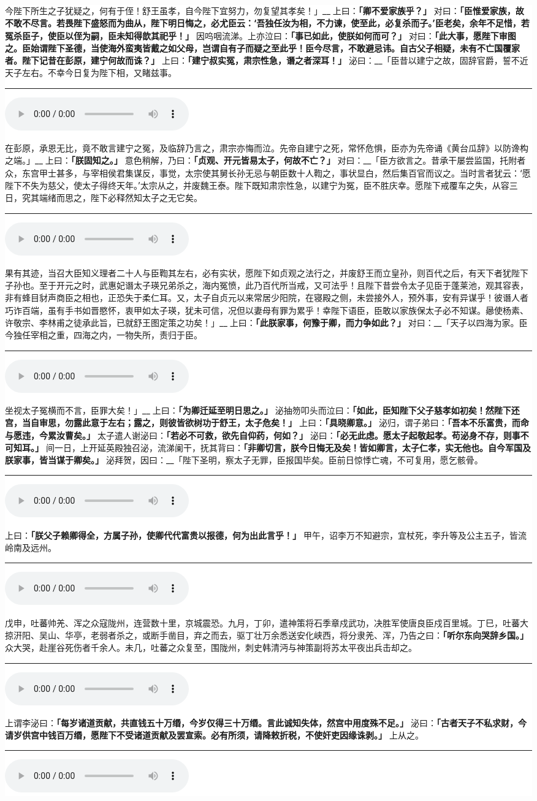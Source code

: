 今陛下所生之子犹疑之，何有于侄！舒王虽孝，自今陛下宜努力，勿复望其孝矣！」__ 上曰：__「卿不爱家族乎？」__ 对曰：__「臣惟爱家族，故不敢不尽言。若畏陛下盛怒而为曲从，陛下明日悔之，必尤臣云：‘吾独任汝为相，不力谏，使至此，必复杀而子。’臣老矣，余年不足惜，若冤杀臣子，使臣以侄为嗣，臣未知得歆其祀乎！」__ 因呜咽流涕。上亦泣曰：__「事已如此，使朕如何而可？」__ 对曰：__「此大事，愿陛下审图之。臣始谓陛下圣德，当使海外蛮夷皆戴之如父母，岂谓自有子而疑之至此乎！臣今尽言，不敢避忌讳。自古父子相疑，未有不亡国覆家者。陛下记昔在彭原，建宁何故而诛？」__ 上曰：__「建宁叔实冤，肃宗性急，谮之者深耳！」__ 泌曰：__「臣昔以建宁之故，固辞官爵，誓不近天子左右。不幸今日复为陛下相，又睹兹事。

---

![](assets/audios/233/8.mp3)

在彭原，承恩无比，竟不敢言建宁之冤，及临辞乃言之，肃宗亦悔而泣。先帝自建宁之死，常怀危惧，臣亦为先帝诵《黄台瓜辞》以防谗构之端。」__ 上曰：__「朕固知之。」__ 意色稍解，乃曰：__「贞观、开元皆易太子，何故不亡？」__ 对曰：__「臣方欲言之。昔承干屡尝监国，托附者众，东宫甲士甚多，与宰相侯君集谋反，事觉，太宗使其舅长孙无忌与朝臣数十人鞫之，事状显白，然后集百官而议之。当时言者犹云：‘愿陛下不失为慈父，使太子得终天年。’太宗从之，并废魏王泰。陛下既知肃宗性急，以建宁为冤，臣不胜庆幸。愿陛下戒覆车之失，从容三日，究其端绪而思之，陛下必释然知太子之无它矣。

---

![](assets/audios/233/9.mp3)

果有其迹，当召大臣知义理者二十人与臣鞫其左右，必有实状，愿陛下如贞观之法行之，并废舒王而立皇孙，则百代之后，有天下者犹陛下子孙也。至于开元之时，武惠妃谮太子瑛兄弟杀之，海内冤愤，此乃百代所当戒，又可法乎！且陛下昔尝令太子见臣于蓬莱池，观其容表，非有蜂目豺声商臣之相也，正恐失于柔仁耳。又，太子自贞元以来常居少阳院，在寝殿之侧，未尝接外人，预外事，安有异谋乎！彼谮人者巧诈百端，虽有手书如晋愍怀，衷甲如太子瑛，犹未可信，况但以妻母有罪为累乎！幸陛下语臣，臣敢以家族保太子必不知谋。曏使杨素、许敬宗、李林甫之徒承此旨，已就舒王图定策之功矣！」__ 上曰：__「此朕家事，何豫于卿，而力争如此？」__ 对曰：__「天子以四海为家。臣今独任宰相之重，四海之内，一物失所，责归于臣。

---

![](assets/audios/233/10.mp3)

坐视太子冤横而不言，臣罪大矣！」__ 上曰：__「为卿迁延至明日思之。」__ 泌抽笏叩头而泣曰：__「如此，臣知陛下父子慈孝如初矣！然陛下还宫，当自审思，勿露此意于左右；露之，则彼皆欲树功于舒王，太子危矣！」__ 上曰：__「具晓卿意。」__ 泌归，谓子弟曰：__「吾本不乐富贵，而命与愿违，今累汝曹矣。」__ 太子遣人谢泌曰：__「若必不可救，欲先自仰药，何如？」__ 泌曰：__「必无此虑。愿太子起敬起孝。苟泌身不存，则事不可知耳。」__ 间一日，上开延英殿独召泌，流涕阑干，抚其背曰：__「非卿切言，朕今日悔无及矣！皆如卿言，太子仁孝，实无他也。自今军国及朕家事，皆当谋于卿矣。」__ 泌拜贺，因曰：__「陛下圣明，察太子无罪，臣报国毕矣。臣前日惊悸亡魂，不可复用，愿乞骸骨。

---

![](assets/audios/233/11.mp3)

上曰：__「朕父子赖卿得全，方属子孙，使卿代代富贵以报德，何为出此言乎！」__ 甲午，诏李万不知避宗，宜杖死，李升等及公主五子，皆流岭南及远州。

---

![](assets/audios/233/12.mp3)

戊申，吐蕃帅羌、浑之众寇陇州，连营数十里，京城震恐。九月，丁卯，遣神策将石季章戍武功，决胜军使唐良臣戍百里城。丁巳，吐蕃大掠汧阳、吴山、华亭，老弱者杀之，或断手凿目，弃之而去，驱丁壮万余悉送安化峡西，将分隶羌、浑，乃告之曰：__「听尔东向哭辞乡国。」__ 众大哭，赴崖谷死伤者千余人。未几，吐蕃之众复至，围陇州，刺史韩清沔与神策副将苏太平夜出兵击却之。

---

![](assets/audios/233/13.mp3)

上谓李泌曰：__「每岁诸道贡献，共直钱五十万缗，今岁仅得三十万缗。言此诚知失体，然宫中用度殊不足。」__ 泌曰：__「古者天子不私求财，今请岁供宫中钱百万缗，愿陛下不受诸道贡献及罢宣索。必有所须，请降敕折税，不使奸吏因缘诛剥。」__ 上从之。

---

![](assets/audios/233/14.mp3)
